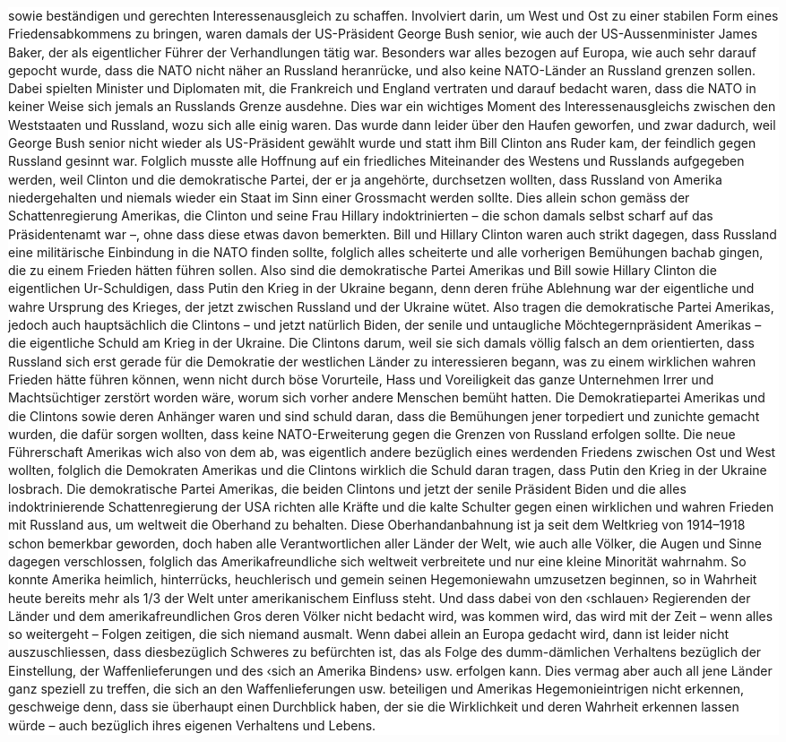 sowie beständigen und gerechten Interessenausgleich zu schaffen. Involviert darin, um West und Ost zu einer stabilen Form eines Friedensabkommens zu bringen, waren damals der US-Präsident George Bush senior, wie auch der US-Aussenminister James Baker, der als eigentlicher Führer der Verhandlungen tätig war. Besonders war alles bezogen auf Europa, wie auch sehr darauf gepocht wurde, dass die NATO nicht näher an Russland heranrücke, und also keine NATO-Länder an Russland grenzen sollen. Dabei spielten Minister und Diplomaten mit, die Frankreich und England vertraten und darauf bedacht waren, dass die NATO in keiner Weise sich jemals an Russlands Grenze ausdehne. Dies war ein wichtiges Moment des Interessenausgleichs zwischen den Weststaaten und Russland, wozu sich alle einig waren. Das wurde dann leider über den Haufen geworfen, und zwar dadurch, weil George Bush senior nicht wieder als US-Präsident gewählt wurde und statt ihm Bill Clinton ans Ruder kam, der feindlich gegen Russland gesinnt war. Folglich musste alle Hoffnung auf ein friedliches Miteinander des Westens und Russlands aufgegeben werden, weil Clinton und die demokratische Partei, der er ja angehörte, durchsetzen wollten, dass Russland von Amerika niedergehalten und niemals wieder ein Staat im Sinn einer Grossmacht werden sollte. Dies allein schon gemäss der Schattenregierung Amerikas, die Clinton und seine Frau Hillary indoktrinierten – die schon damals selbst scharf auf das Präsidentenamt war –, ohne dass diese etwas davon bemerkten. Bill und Hillary Clinton waren auch strikt dagegen, dass Russland eine militärische Einbindung in die NATO finden sollte, folglich alles scheiterte und alle vorherigen Bemühungen bachab gingen, die zu einem Frieden hätten führen sollen. Also sind die demokratische Partei Amerikas und Bill sowie Hillary Clinton die eigentlichen Ur-Schuldigen, dass Putin den Krieg in der Ukraine begann, denn deren frühe Ablehnung war der eigentliche und wahre Ursprung des Krieges, der jetzt zwischen Russland und der Ukraine wütet. Also tragen die demokratische Partei Amerikas, jedoch auch hauptsächlich die Clintons – und jetzt natürlich Biden, der senile und untaugliche Möchtegernpräsident Amerikas – die eigentliche Schuld am Krieg in der Ukraine. Die Clintons darum, weil sie sich damals völlig falsch an dem orientierten, dass Russland sich erst gerade für die Demokratie der westlichen Länder zu interessieren begann, was zu einem wirklichen wahren Frieden hätte führen können, wenn nicht durch böse Vorurteile, Hass und Voreiligkeit das ganze Unternehmen Irrer und Machtsüchtiger zerstört worden wäre, worum sich vorher andere Menschen bemüht hatten. Die Demokratiepartei Amerikas und die Clintons sowie deren Anhänger waren und sind schuld daran, dass die Bemühungen jener torpediert und zunichte gemacht wurden, die dafür sorgen wollten, dass keine NATO-Erweiterung gegen die Grenzen von Russland erfolgen sollte. Die neue Führerschaft Amerikas wich also von dem ab, was eigentlich andere bezüglich eines werdenden Friedens zwischen Ost und West wollten, folglich die Demokraten Amerikas und die Clintons wirklich die Schuld daran tragen, dass Putin den Krieg in der Ukraine losbrach. Die demokratische Partei Amerikas, die beiden Clintons und jetzt der senile Präsident Biden und die alles indoktrinierende Schattenregierung der USA richten alle Kräfte und die kalte Schulter gegen einen wirklichen und wahren Frieden mit Russland aus, um weltweit die Oberhand zu behalten. Diese Oberhandanbahnung ist ja seit dem Weltkrieg von 1914–1918 schon bemerkbar geworden, doch haben alle Verantwortlichen aller Länder der Welt, wie auch alle Völker, die Augen und Sinne dagegen verschlossen, folglich das Amerikafreundliche sich weltweit verbreitete und nur eine kleine Minorität wahrnahm. So konnte Amerika heimlich, hinterrücks, heuchlerisch und gemein seinen Hegemoniewahn umzusetzen beginnen, so in Wahrheit heute bereits mehr als 1/3 der Welt unter amerikanischem Einfluss steht. Und dass dabei von den ‹schlauen› Regierenden der Länder und dem amerikafreundlichen Gros deren Völker nicht bedacht wird, was kommen wird, das wird mit der Zeit – wenn alles so weitergeht – Folgen zeitigen, die sich niemand ausmalt. Wenn dabei allein an Europa gedacht wird, dann ist leider nicht auszuschliessen, dass diesbezüglich Schweres zu befürchten ist, das als Folge des dumm-dämlichen Verhaltens bezüglich der Einstellung, der Waffenlieferungen und des ‹sich an Amerika Bindens› usw. erfolgen kann. Dies vermag aber auch all jene Länder ganz speziell zu treffen, die sich an den Waffenlieferungen usw. beteiligen und Amerikas Hegemonieintrigen nicht erkennen, geschweige denn, dass sie überhaupt einen Durchblick haben, der sie die Wirklichkeit und deren Wahrheit erkennen lassen würde – auch bezüglich ihres eigenen Verhaltens und Lebens.   